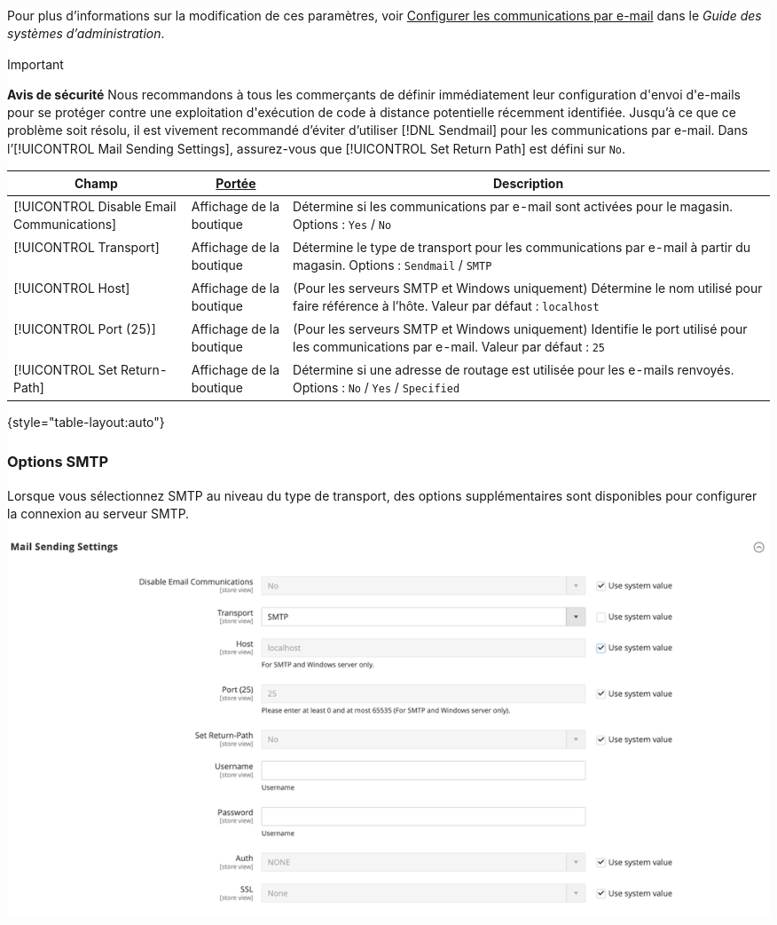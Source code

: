 Pour plus d’informations sur la modification de ces paramètres, voir [Configurer les communications par e-mail](../../systems/email-communications.md) dans le _Guide des systèmes d’administration_.

>[!IMPORTANT]
>
>**Avis de sécurité** Nous recommandons à tous les commerçants de définir immédiatement leur configuration d&#39;envoi d&#39;e-mails pour se protéger contre une exploitation d&#39;exécution de code à distance potentielle récemment identifiée. Jusqu’à ce que ce problème soit résolu, il est vivement recommandé d’éviter d’utiliser [!DNL Sendmail] pour les communications par e-mail. Dans l’[!UICONTROL Mail Sending Settings], assurez-vous que [!UICONTROL Set Return Path] est défini sur `No`.

| Champ | [Portée](../../getting-started/websites-stores-views.md#scope-settings) | Description |
|--- |--- |--- |
| [!UICONTROL Disable Email Communications] | Affichage de la boutique | Détermine si les communications par e-mail sont activées pour le magasin. Options : `Yes` / `No` |
| [!UICONTROL Transport] | Affichage de la boutique | Détermine le type de transport pour les communications par e-mail à partir du magasin. Options : `Sendmail` / `SMTP` |
| [!UICONTROL Host] | Affichage de la boutique | (Pour les serveurs SMTP et Windows uniquement) Détermine le nom utilisé pour faire référence à l’hôte. Valeur par défaut : `localhost` |
| [!UICONTROL Port (25)] | Affichage de la boutique | (Pour les serveurs SMTP et Windows uniquement) Identifie le port utilisé pour les communications par e-mail. Valeur par défaut : `25` |
| [!UICONTROL Set Return-Path] | Affichage de la boutique | Détermine si une adresse de routage est utilisée pour les e-mails renvoyés. Options : `No` / `Yes` / `Specified` |

{style="table-layout:auto"}

### Options SMTP

Lorsque vous sélectionnez SMTP au niveau du type de transport, des options supplémentaires sont disponibles pour configurer la connexion au serveur SMTP.

![Configuration avancée - Paramètres d’envoi d’e-mail avec SMTP](./assets/system-mail-sending-settings-smtp.png)
